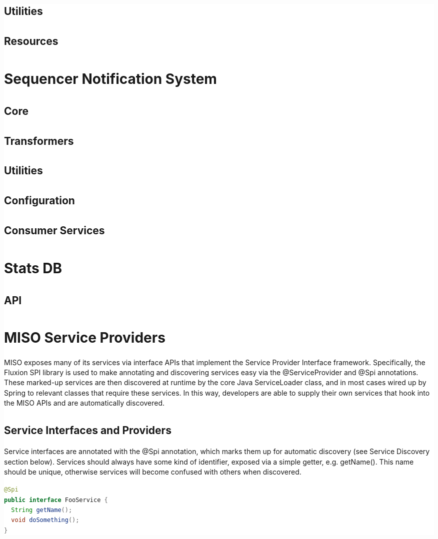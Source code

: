 ## Utilities

## Resources

# Sequencer Notification System

## Core

## Transformers

## Utilities

## Configuration

## Consumer Services

# Stats DB

## API

# MISO Service Providers

MISO exposes many of its services via interface APIs that implement the Service Provider Interface framework. Specifically, the Fluxion SPI library is used to make annotating and discovering services easy via the @ServiceProvider and @Spi annotations. These marked-up services are then discovered at runtime by the core Java ServiceLoader class, and in most cases wired up by Spring to relevant classes that require these services. In this way, developers are able to supply their own services that hook into the MISO APIs and are automatically discovered.

## Service Interfaces and Providers

Service interfaces are annotated with the @Spi annotation, which marks them up for automatic discovery (see Service Discovery section below). Services should always have some kind of identifier, exposed via a simple getter, e.g. getName(). This name should be unique, otherwise services will become confused with others when discovered.









```java
@Spi
public interface FooService {
  String getName();
  void doSomething();
}
```
